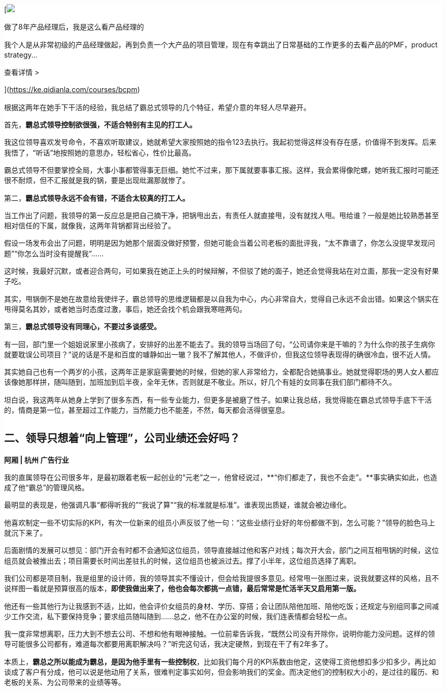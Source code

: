 [![](https://image.woshipm.com/2023/08/02/bf59b8ba-30e4-11ee-88e7-00163e0b5ff3.png)

做了8年产品经理后，我是这么看产品经理的

我个人是从非常初级的产品经理做起，再到负责一个大产品的项目管理，现在有幸跳出了日常基础的工作更多的去看产品的PMF，product strategy...

查看详情 >

](https://ke.qidianla.com/courses/bcpm)

根据这两年在她手下干活的经验，我总结了霸总式领导的几个特征，希望介意的年轻人尽早避开。

首先，**霸总式领导控制欲很强，不适合特别有主见的打工人。**

我这位领导喜欢发号命令，不喜欢听取建议，她就希望大家按照她的指令123去执行。我起初觉得这样没有存在感，价值得不到发挥。后来我悟了，“听话”地按照她的意思办，轻松省心，性价比最高。

霸总式领导不但要掌控全局，大事小事都管得事无巨细。她忙不过来，那下属就要事事汇报。这样，我会累得像陀螺，她听我汇报时可能还很不耐烦，但不汇报就是我的锅，要是出现纰漏那就惨了。

第二，**霸总式领导永远不会有错，不适合太较真的打工人。**

当工作出了问题，我领导的第一反应总是把自己摘干净，把锅甩出去，有责任人就直接甩，没有就找人甩。甩给谁？一般是她比较熟悉甚至相对信任的下属，就像我，这两年背锅都背出经验了。

假设一场发布会出了问题，明明是因为她那个层面没做好预警，但她可能会当着公司老板的面批评我，“太不靠谱了，你怎么没提早发现问题”“你怎么当时没有提醒我”……

这时候，我最好沉默，或者迎合两句，可如果我在她正上头的时候辩解，不但驳了她的面子，她还会觉得我站在对立面，那我一定没有好果子吃。

其实，甩锅倒不是她在故意给我使绊子，霸总领导的思维逻辑都是以自我为中心，内心非常自大，觉得自己永远不会出错。如果这个锅实在甩得莫名其妙，或者她当时态度过激，事后，她还会找个机会跟我寒暄两句。

第三，**霸总式领导没有同理心，不要过多谈感受。**

有一回，部门里一个姐姐说家里小孩病了，安排好的出差不能去了。我的领导当场回了句，“公司请你来是干嘛的？为什么你的孩子生病你就要耽误公司项目？”说的话是不是和百度的璩静如出一辙？我不了解其他人，不做评价，但我这位领导表现得的确很冷血，很不近人情。

其实她自己也有一个两岁的小孩，这两年正是家庭需要她的时候，但她的家人非常给力，全都配合她搞事业。她就觉得职场的男人女人都应该像她那样拼，随叫随到，加班加到后半夜，全年无休，否则就是不敬业。所以，好几个有娃的女同事在我们部门都待不久。

坦白说，我这两年从她身上学到了很多东西，有一些专业能力，但更多是被磨了性子。如果让我总结，我觉得能在霸总式领导手底下干活的，情商是第一位，甚至超过工作能力，当然能力也不能差，不然，每天都会活得很窒息。

## 二、领导只想着“向上管理”，公司业绩还会好吗？

**阿厢 **|** 杭州 广告行业**

我的直属领导在公司很多年，是最初跟着老板一起创业的“元老”之一，他曾经说过，**“你们都走了，我也不会走”。**事实确实如此，也造成了他“霸总”的管理风格。

最明显的表现是，他强调凡事“都得听我的”“我说了算”“我的标准就是标准”。谁表现出质疑，谁就会被边缘化。

他喜欢制定一些不切实际的KPI，有次一位新来的组员小声反驳了他一句：“这些业绩行业好的年份都做不到，怎么可能？”领导的脸色马上就沉下来了。

后面剧情的发展可以想见：部门开会有时都不会通知这位组员，领导直接越过他和客户对线；每次开大会，部门之间互相甩锅的时候，这位组员就会被推出去；项目需要长时间出差驻扎的时候，这位组员也被派过去。撑了小半年，这位组员选择了离职。

我们公司都是项目制，我是组里的设计师，我的领导其实不懂设计，但会给我提很多意见。经常甩一张图过来，说我就要这样的风格，且不说样图一看就是预算很高的版本，**即使我做出来了，他也会每次都挑一点错，最后常常是忙活半天又启用第一版。**

他还有一些其他行为让我感到不适，比如，他会评价女组员的身材、学历、穿搭；会让团队陪他加班、陪他吃饭；还规定与别组同事之间减少工作交流，私下要保持竞争；要求组员随叫随到……总之，他不在办公室的时候，我们连表情都会轻松一点。

我一度非常想离职，压力大到不想去公司、不想和他有眼神接触。一位前辈告诉我，“既然公司没有开除你，说明你能力没问题。这样的领导可能很多公司都有，难道每次都要用离职解决吗？”听完这句话，我决定硬熬，到现在干了有2年多了。

本质上，**霸总之所以能成为霸总，是因为他手里有一些控制权**，比如我们每个月的KPI系数由他定，这使得工资他想扣多少扣多少，再比如谈成了客户有分成，他可以说是他动用了关系，很难判定事实如何，但会影响我们的奖金。而决定他们的控制权大小的，是过往的履历、和老板的关系、为公司带来的业绩等等。
